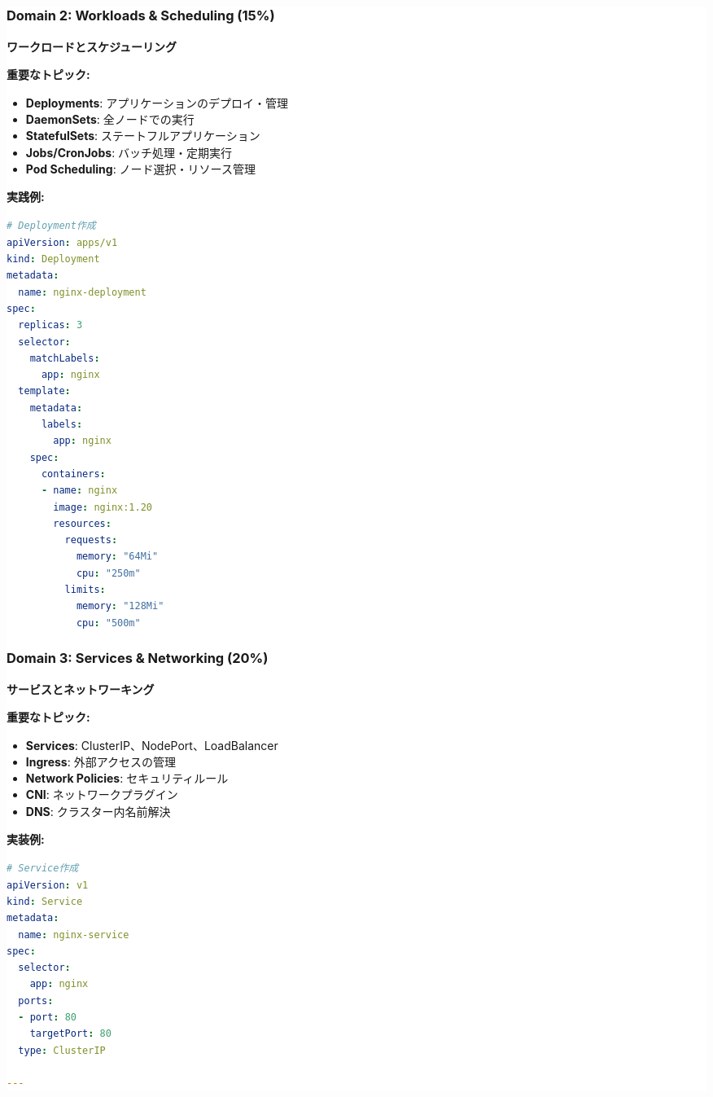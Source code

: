 ### Domain 2: Workloads & Scheduling (15%)
**ワークロードとスケジューリング**

**重要なトピック:**
- **Deployments**: アプリケーションのデプロイ・管理
- **DaemonSets**: 全ノードでの実行
- **StatefulSets**: ステートフルアプリケーション
- **Jobs/CronJobs**: バッチ処理・定期実行
- **Pod Scheduling**: ノード選択・リソース管理

**実践例:**
```yaml
# Deployment作成
apiVersion: apps/v1
kind: Deployment
metadata:
  name: nginx-deployment
spec:
  replicas: 3
  selector:
    matchLabels:
      app: nginx
  template:
    metadata:
      labels:
        app: nginx
    spec:
      containers:
      - name: nginx
        image: nginx:1.20
        resources:
          requests:
            memory: "64Mi"
            cpu: "250m"
          limits:
            memory: "128Mi"
            cpu: "500m"
```

### Domain 3: Services & Networking (20%)
**サービスとネットワーキング**

**重要なトピック:**
- **Services**: ClusterIP、NodePort、LoadBalancer
- **Ingress**: 外部アクセスの管理
- **Network Policies**: セキュリティルール
- **CNI**: ネットワークプラグイン
- **DNS**: クラスター内名前解決

**実装例:**
```yaml
# Service作成
apiVersion: v1
kind: Service
metadata:
  name: nginx-service
spec:
  selector:
    app: nginx
  ports:
  - port: 80
    targetPort: 80
  type: ClusterIP

---
```
